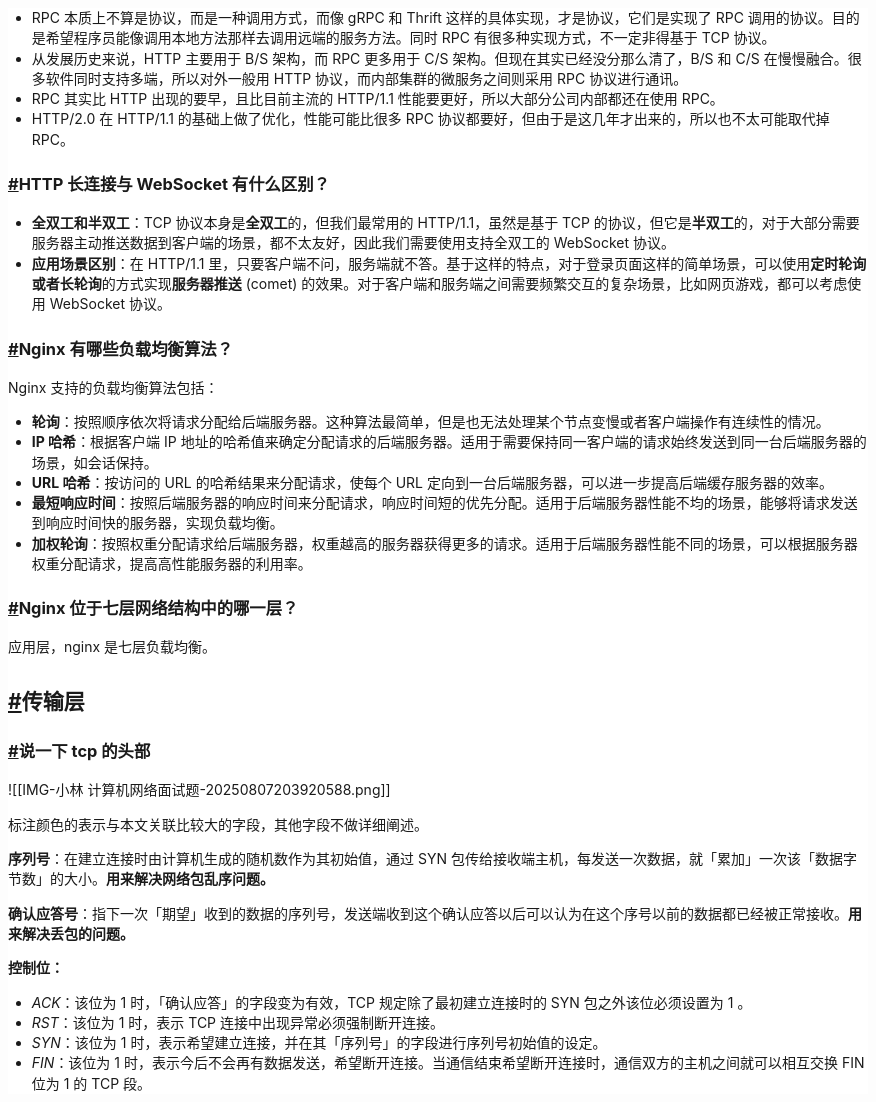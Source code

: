 - RPC 本质上不算是协议，而是一种调用方式，而像 gRPC 和 Thrift 这样的具体实现，才是协议，它们是实现了 RPC 调用的协议。目的是希望程序员能像调用本地方法那样去调用远端的服务方法。同时 RPC 有很多种实现方式，不一定非得基于 TCP 协议。
- 从发展历史来说，HTTP 主要用于 B/S 架构，而 RPC 更多用于 C/S 架构。但现在其实已经没分那么清了，B/S 和 C/S 在慢慢融合。很多软件同时支持多端，所以对外一般用 HTTP 协议，而内部集群的微服务之间则采用 RPC 协议进行通讯。
- RPC 其实比 HTTP 出现的要早，且比目前主流的 HTTP/1.1 性能要更好，所以大部分公司内部都还在使用 RPC。
- HTTP/2.0 在 HTTP/1.1 的基础上做了优化，性能可能比很多 RPC 协议都要好，但由于是这几年才出来的，所以也不太可能取代掉 RPC。

### [#](https://xiaolincoding.com/interview/network.html#http%E9%95%BF%E8%BF%9E%E6%8E%A5%E4%B8%8Ewebsocket%E6%9C%89%E4%BB%80%E4%B9%88%E5%8C%BA%E5%88%AB)HTTP 长连接与 WebSocket 有什么区别？

- **全双工和半双工**：TCP 协议本身是**全双工**的，但我们最常用的 HTTP/1.1，虽然是基于 TCP 的协议，但它是**半双工**的，对于大部分需要服务器主动推送数据到客户端的场景，都不太友好，因此我们需要使用支持全双工的 WebSocket 协议。
- **应用场景区别**：在 HTTP/1.1 里，只要客户端不问，服务端就不答。基于这样的特点，对于登录页面这样的简单场景，可以使用**定时轮询或者长轮询**的方式实现**服务器推送** (comet) 的效果。对于客户端和服务端之间需要频繁交互的复杂场景，比如网页游戏，都可以考虑使用 WebSocket 协议。

### [#](https://xiaolincoding.com/interview/network.html#nginx%E6%9C%89%E5%93%AA%E4%BA%9B%E8%B4%9F%E8%BD%BD%E5%9D%87%E8%A1%A1%E7%AE%97%E6%B3%95)Nginx 有哪些负载均衡算法？

Nginx 支持的负载均衡算法包括：

- **轮询**：按照顺序依次将请求分配给后端服务器。这种算法最简单，但是也无法处理某个节点变慢或者客户端操作有连续性的情况。
- **IP 哈希**：根据客户端 IP 地址的哈希值来确定分配请求的后端服务器。适用于需要保持同一客户端的请求始终发送到同一台后端服务器的场景，如会话保持。
- **URL 哈希**：按访问的 URL 的哈希结果来分配请求，使每个 URL 定向到一台后端服务器，可以进一步提高后端缓存服务器的效率。
- **最短响应时间**：按照后端服务器的响应时间来分配请求，响应时间短的优先分配。适用于后端服务器性能不均的场景，能够将请求发送到响应时间快的服务器，实现负载均衡。
- **加权轮询**：按照权重分配请求给后端服务器，权重越高的服务器获得更多的请求。适用于后端服务器性能不同的场景，可以根据服务器权重分配请求，提高高性能服务器的利用率。

### [#](https://xiaolincoding.com/interview/network.html#nginx%E4%BD%8D%E4%BA%8E%E4%B8%83%E5%B1%82%E7%BD%91%E7%BB%9C%E7%BB%93%E6%9E%84%E4%B8%AD%E7%9A%84%E5%93%AA%E4%B8%80%E5%B1%82)Nginx 位于七层网络结构中的哪一层？

应用层，nginx 是七层负载均衡。

## [#](https://xiaolincoding.com/interview/network.html#%E4%BC%A0%E8%BE%93%E5%B1%82)传输层

### [#](https://xiaolincoding.com/interview/network.html#%E8%AF%B4%E4%B8%80%E4%B8%8Btcp%E7%9A%84%E5%A4%B4%E9%83%A8)说一下 tcp 的头部

![[IMG-小林 计算机网络面试题-20250807203920588.png]]

标注颜色的表示与本文关联比较大的字段，其他字段不做详细阐述。

**序列号**：在建立连接时由计算机生成的随机数作为其初始值，通过 SYN 包传给接收端主机，每发送一次数据，就「累加」一次该「数据字节数」的大小。**用来解决网络包乱序问题。**

**确认应答号**：指下一次「期望」收到的数据的序列号，发送端收到这个确认应答以后可以认为在这个序号以前的数据都已经被正常接收。**用来解决丢包的问题。**

**控制位：**

- _ACK_：该位为 1 时，「确认应答」的字段变为有效，TCP 规定除了最初建立连接时的 SYN 包之外该位必须设置为 1 。
- _RST_：该位为 1 时，表示 TCP 连接中出现异常必须强制断开连接。
- _SYN_：该位为 1 时，表示希望建立连接，并在其「序列号」的字段进行序列号初始值的设定。
- _FIN_：该位为 1 时，表示今后不会再有数据发送，希望断开连接。当通信结束希望断开连接时，通信双方的主机之间就可以相互交换 FIN 位为 1 的 TCP 段。
